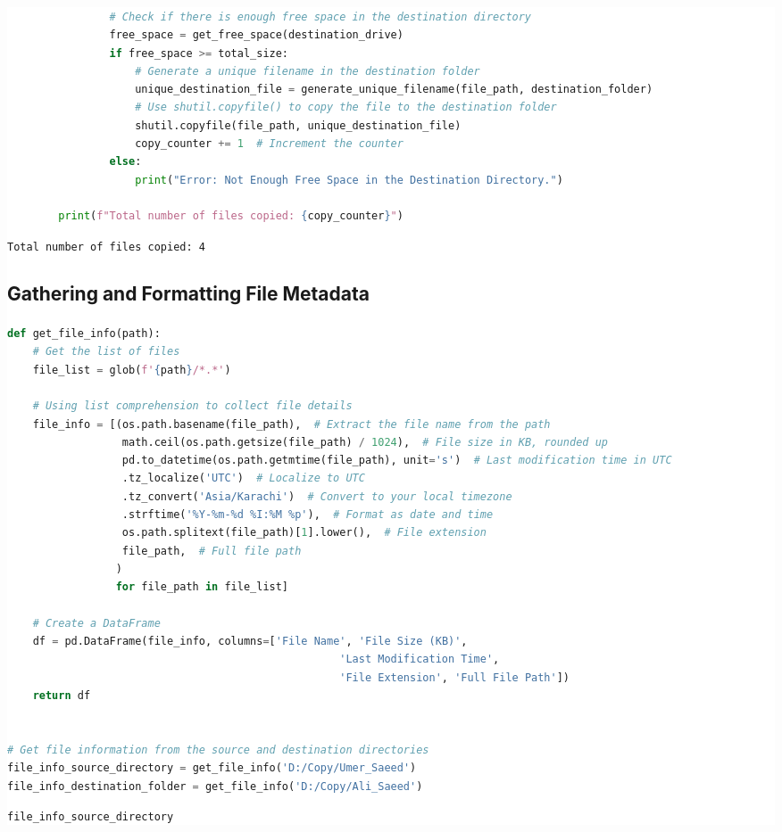 ```python
                # Check if there is enough free space in the destination directory
                free_space = get_free_space(destination_drive)
                if free_space >= total_size:
                    # Generate a unique filename in the destination folder
                    unique_destination_file = generate_unique_filename(file_path, destination_folder)
                    # Use shutil.copyfile() to copy the file to the destination folder
                    shutil.copyfile(file_path, unique_destination_file)
                    copy_counter += 1  # Increment the counter
                else:
                    print("Error: Not Enough Free Space in the Destination Directory.")

        print(f"Total number of files copied: {copy_counter}")
```

    Total number of files copied: 4
    

## Gathering and Formatting File Metadata


```python
def get_file_info(path):
    # Get the list of files
    file_list = glob(f'{path}/*.*')

    # Using list comprehension to collect file details
    file_info = [(os.path.basename(file_path),  # Extract the file name from the path
                  math.ceil(os.path.getsize(file_path) / 1024),  # File size in KB, rounded up
                  pd.to_datetime(os.path.getmtime(file_path), unit='s')  # Last modification time in UTC
                  .tz_localize('UTC')  # Localize to UTC
                  .tz_convert('Asia/Karachi')  # Convert to your local timezone
                  .strftime('%Y-%m-%d %I:%M %p'),  # Format as date and time
                  os.path.splitext(file_path)[1].lower(),  # File extension
                  file_path,  # Full file path
                 )
                 for file_path in file_list]

    # Create a DataFrame
    df = pd.DataFrame(file_info, columns=['File Name', 'File Size (KB)',
                                                    'Last Modification Time',
                                                    'File Extension', 'Full File Path'])
    return df


# Get file information from the source and destination directories
file_info_source_directory = get_file_info('D:/Copy/Umer_Saeed')
file_info_destination_folder = get_file_info('D:/Copy/Ali_Saeed')
```


```python
file_info_source_directory
```
